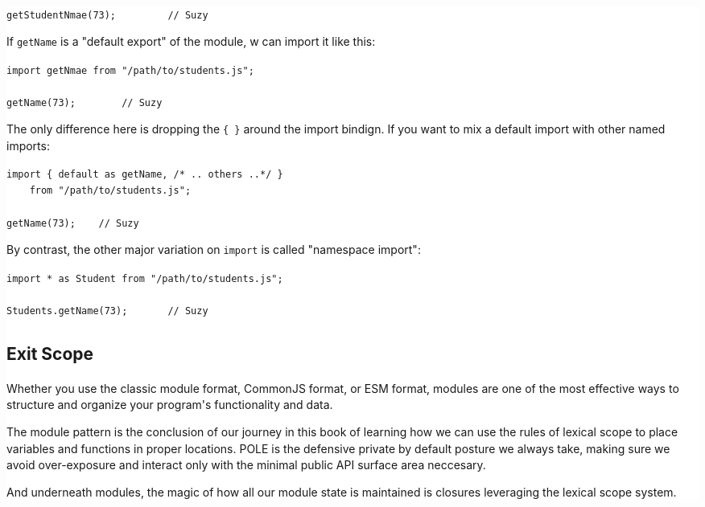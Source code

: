     getStudentNmae(73);         // Suzy

If `getName` is a "default export" of the module, w can import it like this: 

    import getNmae from "/path/to/students.js";

    getName(73);        // Suzy

The only difference here is dropping the `{ }` around the import bindign. If you want to mix a default import with other named imports: 

    import { default as getName, /* .. others ..*/ }
        from "/path/to/students.js";
    
    getName(73);    // Suzy

By contrast, the other major variation on `import` is called "namespace import":

    import * as Student from "/path/to/students.js";

    Students.getName(73);       // Suzy

##  Exit Scope

Whether you use the classic module format, CommonJS format, or ESM format, modules are one of the most effective ways to structure and organize your program's functionality and data. 

The module pattern is the conclusion of our journey in this book of learning how we can use the rules of lexical scope to place variables and functions in proper locations. POLE is the defensive private by default posture we always take, making sure we avoid over-exposure and interact only with the minimal public API surface area neccesary.

And underneath modules, the magic of how all our module state is maintained is closures leveraging the lexical scope system. 